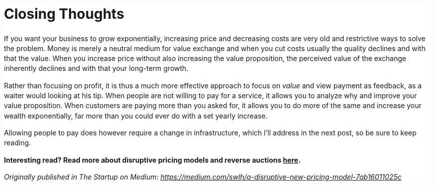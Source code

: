 # Closing Thoughts

If you want your business to grow exponentially, increasing price and decreasing costs are very old and restrictive ways to solve the problem. Money is merely a neutral medium for value exchange and when you cut costs usually the quality declines and with that the value. When you increase price without also increasing the value proposition, the perceived value of the exchange inherently declines and with that your long-term growth.

Rather than focusing on profit, it is thus a much more effective approach to focus on *value* and view payment as feedback, as a waiter would looking at his tip. When people are not willing to pay for a service, it allows you to analyze why and improve your value proposition. When customers are paying more than you asked for, it allows you to do more of the same and increase your wealth exponentially, far more than you could ever do with a set yearly increase.

Allowing people to pay does however require a change in infrastructure, which I’ll address in the next post, so be sure to keep reading.

**Interesting read? Read more about disruptive pricing models and reverse auctions [here](https://medium.com/@funficient/disrupting-pricing-models-reverse-auctions-845ec20a4e9f).**



*Originally published in The Startup on Medium: https://medium.com/swlh/a-disruptive-new-pricing-model-7ab16011025c*